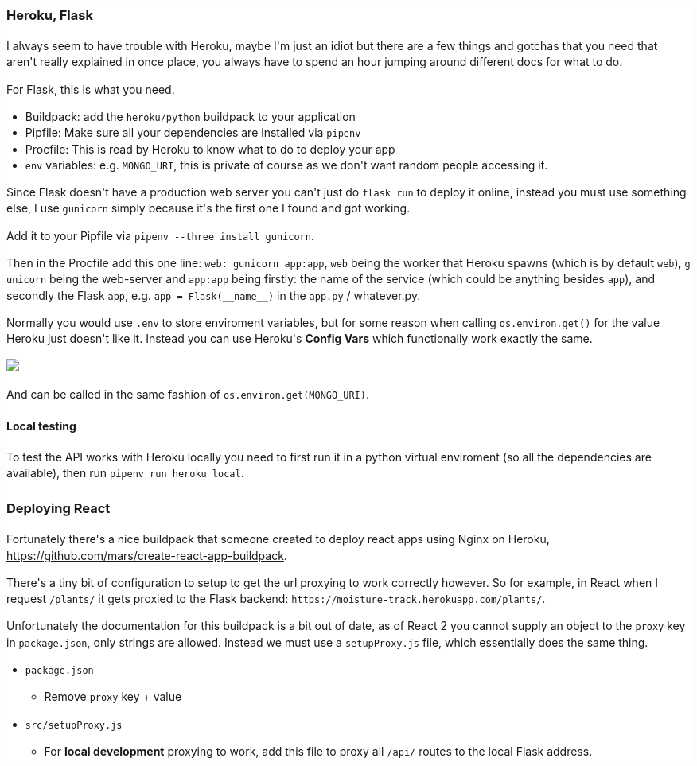 ### Heroku, Flask

I always seem to have trouble with Heroku, maybe I'm just an idiot but there are a few things and gotchas that you need that aren't really explained in once place, you always have to spend an hour jumping around different docs for what to do.

For Flask, this is what you need.

* Buildpack: add the `heroku/python` buildpack to your application
* Pipfile: Make sure all your dependencies are installed via `pipenv`
* Procfile: This is read by Heroku to know what to do to deploy your app
* `env` variables: e.g. `MONGO_URI`, this is private of course as we don't want random people accessing it.

Since Flask doesn't have a production web server you can't just do `flask run` to deploy it online, instead you must use something else, I use `gunicorn` simply because it's the first one I found and got working.

Add it to your Pipfile via `pipenv --three install gunicorn`.

Then in the Procfile add this one line: `web: gunicorn app:app`, `web` being the worker that Heroku spawns (which is by default `web`), `gunicorn` being the web-server and `app:app` being firstly: the name of the service (which could be anything besides `app`), and secondly the Flask `app`, e.g. `app = Flask(__name__)` in the `app.py` / whatever.py.

Normally you would use `.env` to store enviroment variables, but for some reason when calling `os.environ.get()` for the value Heroku just doesn't like it. Instead you can use Heroku's __Config Vars__ which functionally work exactly the same.

![](https://ftp.cass.si/=YzM2EDMwA.png)

And can be called in the same fashion of `os.environ.get(MONGO_URI)`.

#### Local testing

To test the API works with Heroku locally you need to first run it in a python virtual enviroment (so all the dependencies are available), then run `pipenv run heroku local`.

### Deploying React

Fortunately there's a nice buildpack that someone created to deploy react apps using Nginx on Heroku, <https://github.com/mars/create-react-app-buildpack>.

There's a tiny bit of configuration to setup to get the url proxying to work correctly however. So for example, in React when I request `/plants/` it gets proxied to the Flask backend: `https://moisture-track.herokuapp.com/plants/`.

Unfortunately the documentation for this buildpack is a bit out of date, as of React 2 you cannot supply an object to the `proxy` key in `package.json`, only strings are allowed. Instead we must use a `setupProxy.js` file, which essentially does the same thing.

* `package.json`
  - Remove `proxy` key + value

* `src/setupProxy.js`
  - For **local development** proxying to work, add this file to proxy all `/api/` routes to the local Flask address.
